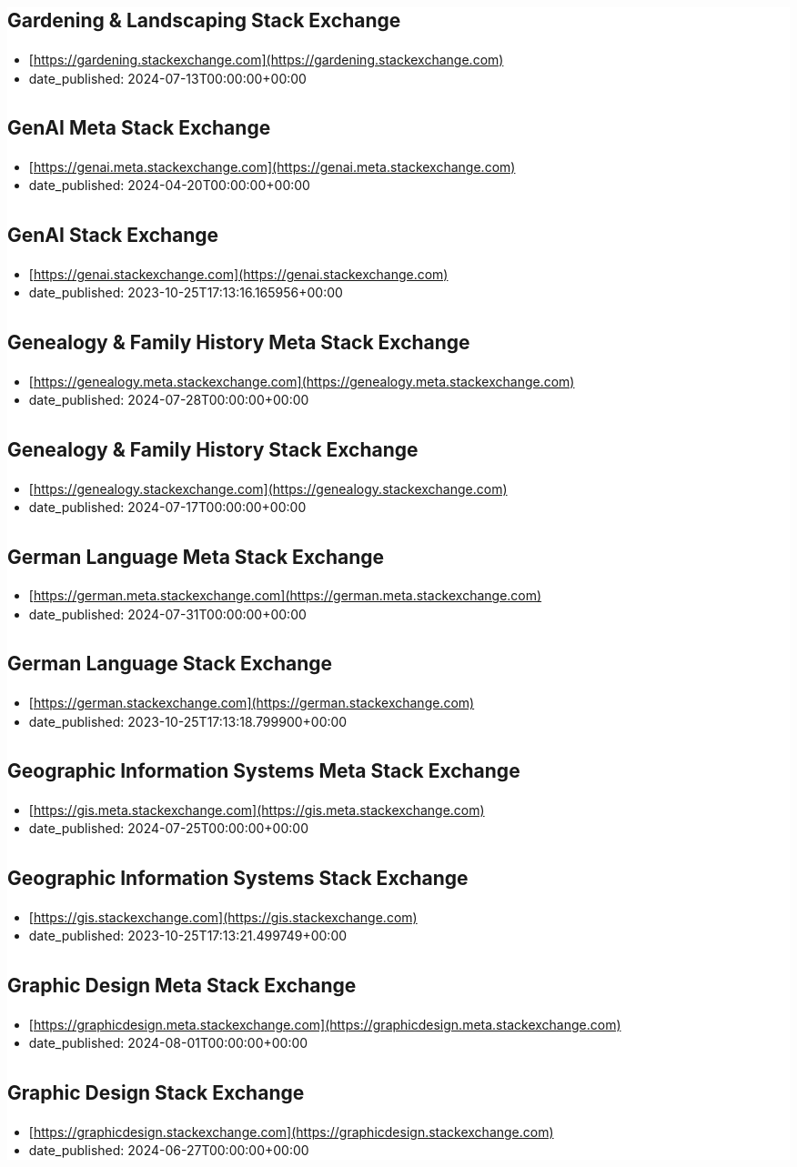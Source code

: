  ## Gardening & Landscaping Stack Exchange
 - [https://gardening.stackexchange.com](https://gardening.stackexchange.com)
 - date_published: 2024-07-13T00:00:00+00:00

 ## GenAI Meta Stack Exchange
 - [https://genai.meta.stackexchange.com](https://genai.meta.stackexchange.com)
 - date_published: 2024-04-20T00:00:00+00:00

 ## GenAI Stack Exchange
 - [https://genai.stackexchange.com](https://genai.stackexchange.com)
 - date_published: 2023-10-25T17:13:16.165956+00:00

 ## Genealogy & Family History Meta Stack Exchange
 - [https://genealogy.meta.stackexchange.com](https://genealogy.meta.stackexchange.com)
 - date_published: 2024-07-28T00:00:00+00:00

 ## Genealogy & Family History Stack Exchange
 - [https://genealogy.stackexchange.com](https://genealogy.stackexchange.com)
 - date_published: 2024-07-17T00:00:00+00:00

 ## German Language Meta Stack Exchange
 - [https://german.meta.stackexchange.com](https://german.meta.stackexchange.com)
 - date_published: 2024-07-31T00:00:00+00:00

 ## German Language Stack Exchange
 - [https://german.stackexchange.com](https://german.stackexchange.com)
 - date_published: 2023-10-25T17:13:18.799900+00:00

 ## Geographic Information Systems Meta Stack Exchange
 - [https://gis.meta.stackexchange.com](https://gis.meta.stackexchange.com)
 - date_published: 2024-07-25T00:00:00+00:00

 ## Geographic Information Systems Stack Exchange
 - [https://gis.stackexchange.com](https://gis.stackexchange.com)
 - date_published: 2023-10-25T17:13:21.499749+00:00

 ## Graphic Design Meta Stack Exchange
 - [https://graphicdesign.meta.stackexchange.com](https://graphicdesign.meta.stackexchange.com)
 - date_published: 2024-08-01T00:00:00+00:00

 ## Graphic Design Stack Exchange
 - [https://graphicdesign.stackexchange.com](https://graphicdesign.stackexchange.com)
 - date_published: 2024-06-27T00:00:00+00:00
